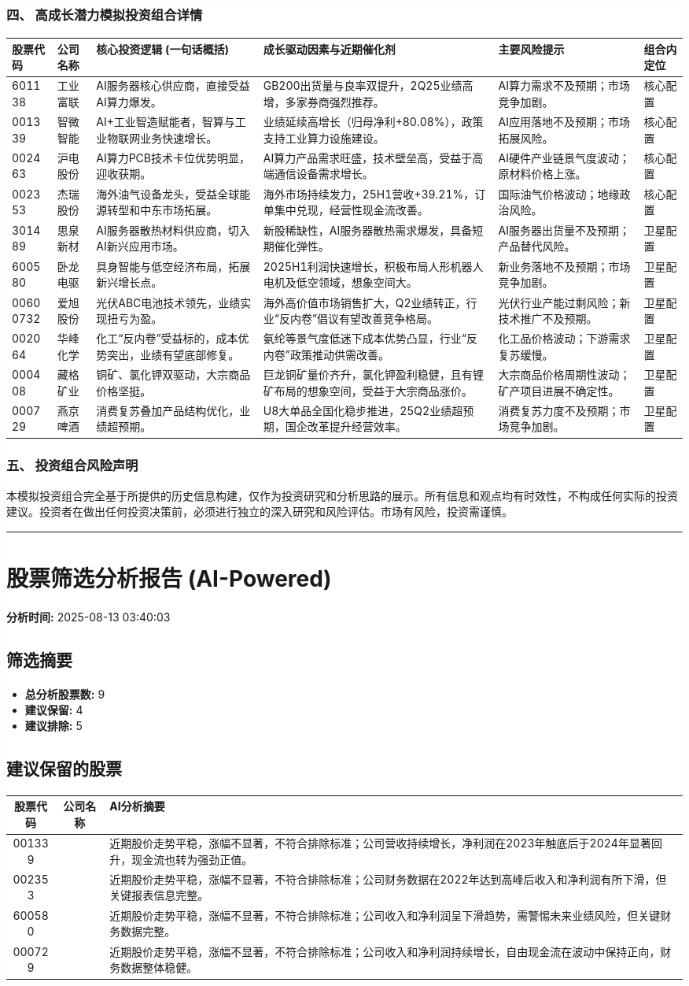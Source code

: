 ### 四、 高成长潜力模拟投资组合详情

| 股票代码 | 公司名称 | 核心投资逻辑 (一句话概括) | 成长驱动因素与近期催化剂 | 主要风险提示 | 组合内定位 |
| :--- | :--- | :--- | :--- | :--- | :--- |
| 601138 | 工业富联 | AI服务器核心供应商，直接受益AI算力爆发。 | GB200出货量与良率双提升，2Q25业绩高增，多家券商强烈推荐。 | AI算力需求不及预期；市场竞争加剧。 | 核心配置 |
| 001339 | 智微智能 | AI+工业智造赋能者，智算与工业物联网业务快速增长。 | 业绩延续高增长（归母净利+80.08%），政策支持工业算力设施建设。 | AI应用落地不及预期；市场拓展风险。 | 核心配置 |
| 002463 | 沪电股份 | AI算力PCB技术卡位优势明显，迎收获期。 | AI算力产品需求旺盛，技术壁垒高，受益于高端通信设备需求增长。 | AI硬件产业链景气度波动；原材料价格上涨。 | 核心配置 |
| 002353 | 杰瑞股份 | 海外油气设备龙头，受益全球能源转型和中东市场拓展。 | 海外市场持续发力，25H1营收+39.21%，订单集中兑现，经营性现金流改善。 | 国际油气价格波动；地缘政治风险。 | 核心配置 |
| 301489 | 思泉新材 | AI服务器散热材料供应商，切入AI新兴应用市场。 | 新股稀缺性，AI服务器散热需求爆发，具备短期催化弹性。 | AI服务器出货量不及预期；产品替代风险。 | 卫星配置 |
| 600580 | 卧龙电驱 | 具身智能与低空经济布局，拓展新兴增长点。 | 2025H1利润快速增长，积极布局人形机器人电机及低空领域，想象空间大。 | 新业务落地不及预期；市场竞争加剧。 | 卫星配置 |
| 00600732 | 爱旭股份 | 光伏ABC电池技术领先，业绩实现扭亏为盈。 | 海外高价值市场销售扩大，Q2业绩转正，行业“反内卷”倡议有望改善竞争格局。 | 光伏行业产能过剩风险；新技术推广不及预期。 | 卫星配置 |
| 002064 | 华峰化学 | 化工“反内卷”受益标的，成本优势突出，业绩有望底部修复。 | 氨纶等景气度低迷下成本优势凸显，行业“反内卷”政策推动供需改善。 | 化工品价格波动；下游需求复苏缓慢。 | 卫星配置 |
| 000408 | 藏格矿业 | 铜矿、氯化钾双驱动，大宗商品价格坚挺。 | 巨龙铜矿量价齐升，氯化钾盈利稳健，且有锂矿布局的想象空间，受益于大宗商品涨价。 | 大宗商品价格周期性波动；矿产项目进展不确定性。 | 卫星配置 |
| 000729 | 燕京啤酒 | 消费复苏叠加产品结构优化，业绩超预期。 | U8大单品全国化稳步推进，25Q2业绩超预期，国企改革提升经营效率。 | 消费复苏力度不及预期；市场竞争加剧。 | 卫星配置 |

### 五、 投资组合风险声明

本模拟投资组合完全基于所提供的历史信息构建，仅作为投资研究和分析思路的展示。所有信息和观点均有时效性，不构成任何实际的投资建议。投资者在做出任何投资决策前，必须进行独立的深入研究和风险评估。市场有风险，投资需谨慎。

---

# 股票筛选分析报告 (AI-Powered)

**分析时间:** 2025-08-13 03:40:03

## 筛选摘要

- **总分析股票数:** 9
- **建议保留:** 4
- **建议排除:** 5

## 建议保留的股票

| 股票代码 | 公司名称 | AI分析摘要 |
|:---:|:---:|:---|
| 001339 |  | 近期股价走势平稳，涨幅不显著，不符合排除标准；公司营收持续增长，净利润在2023年触底后于2024年显著回升，现金流也转为强劲正值。 |
| 002353 |  | 近期股价走势平稳，涨幅不显著，不符合排除标准；公司财务数据在2022年达到高峰后收入和净利润有所下滑，但关键报表信息完整。 |
| 600580 |  | 近期股价走势平稳，涨幅不显著，不符合排除标准；公司收入和净利润呈下滑趋势，需警惕未来业绩风险，但关键财务数据完整。 |
| 000729 |  | 近期股价走势平稳，涨幅不显著，不符合排除标准；公司收入和净利润持续增长，自由现金流在波动中保持正向，财务数据整体稳健。 |
